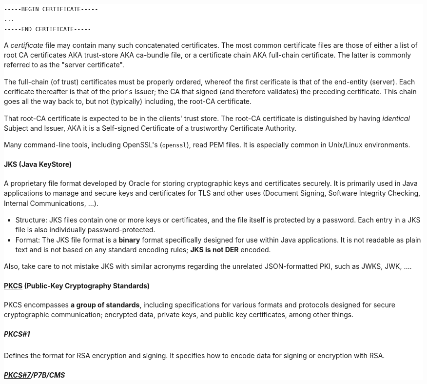 ```text
-----BEGIN CERTIFICATE-----
...
-----END CERTIFICATE-----
```

A *certificate* file may contain many such concatenated certificates. The most common certificate files are those of either a list of root CA certificates AKA trust-store AKA ca-bundle file, or a certificate chain AKA full-chain certificate. The latter is commonly referred to as the "server certificate". 

The full-chain (of trust) certificates must be properly ordered, whereof the first cerificate is that of the end-entity (server). Each cerificate thereafter is that of the prior's Issuer; the CA that signed (and therefore validates) the preceding certificate. This chain goes all the way back to, but not (typically) including, the root-CA certificate. 

That root-CA certificate is expected to be in the clients' trust store. The root-CA certificate is distinguished by having *identical* Subject and Issuer, AKA it is a Self-signed Certificate of a trustworthy Certificate Authority.

Many command-line tools, including OpenSSL's (`openssl`), read PEM files. It is especially common in Unix/Linux environments. 
 
#### JKS (Java KeyStore)

A proprietary file format developed by Oracle for storing cryptographic keys and certificates securely. 
It is primarily used in Java applications to manage and secure keys and certificates for TLS and other uses 
(Document Signing, Software Integrity Checking, Internal Communications, &hellip;).

- Structure: JKS files contain one or more keys or certificates, and the file itself is protected by a password. 
  Each entry in a JKS file is also individually password-protected.
- Format: The JKS file format is a **binary** format specifically designed for use within Java applications. 
  It is not readable as plain text and is not based on any standard encoding rules; **JKS is not DER** encoded.

Also, take care to not mistake JKS with similar acronyms regarding the unrelated JSON-formatted PKI, such as JWKS, JWK, &hellip;.

#### [PKCS](https://en.wikipedia.org/wiki/PKCS "Wikipedia.org") (Public-Key Cryptography Standards)

PKCS encompasses **a group of standards**, including specifications for various formats and protocols designed for secure cryptographic communication; encrypted data, private keys, and public key certificates, among other things. 

##### PKCS#1

Defines the format for RSA encryption and signing. 
It specifies how to encode data for signing or encryption with RSA.

##### [PKCS#7](https://en.wikipedia.org/wiki/PKCS_7)/P7B/CMS
